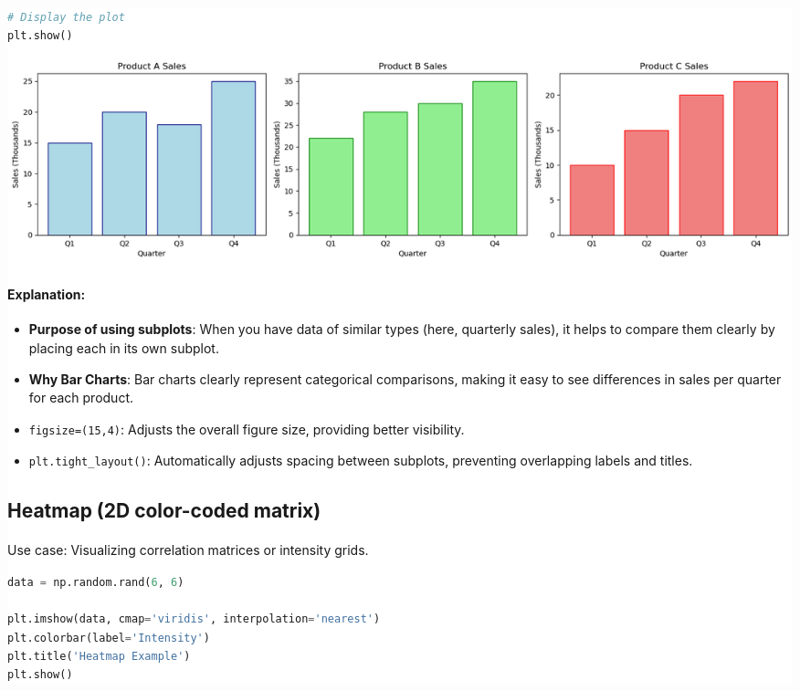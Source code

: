 ```python
# Display the plot
plt.show()
```


    
![png](output_80_0.png)
    


#### Explanation:
* **Purpose of using subplots**:
When you have data of similar types (here, quarterly sales), it helps to compare them clearly by placing each in its own subplot.

* **Why Bar Charts**:
Bar charts clearly represent categorical comparisons, making it easy to see differences in sales per quarter for each product.

* `figsize=(15,4)`:
Adjusts the overall figure size, providing better visibility.

* `plt.tight_layout()`:
Automatically adjusts spacing between subplots, preventing overlapping labels and titles.

## Heatmap (2D color-coded matrix)
Use case: Visualizing correlation matrices or intensity grids.


```python
data = np.random.rand(6, 6)

plt.imshow(data, cmap='viridis', interpolation='nearest')
plt.colorbar(label='Intensity')
plt.title('Heatmap Example')
plt.show()
```


    